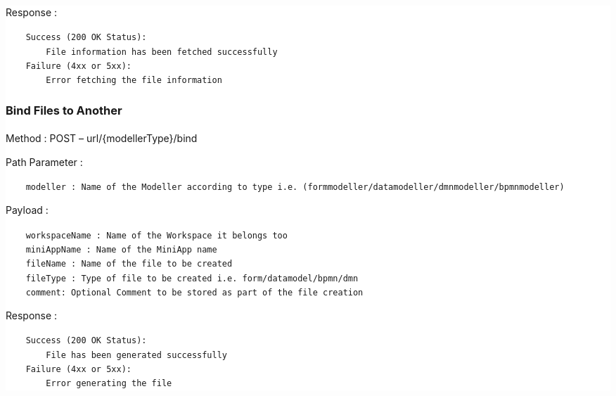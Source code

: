 Response :

        Success (200 OK Status):
            File information has been fetched successfully
        Failure (4xx or 5xx):
            Error fetching the file information


### Bind Files to Another
Method : POST – url/{modellerType}/bind

Path Parameter :

        modeller : Name of the Modeller according to type i.e. (formmodeller/datamodeller/dmnmodeller/bpmnmodeller)

Payload :

        workspaceName : Name of the Workspace it belongs too
        miniAppName : Name of the MiniApp name
        fileName : Name of the file to be created
        fileType : Type of file to be created i.e. form/datamodel/bpmn/dmn
        comment: Optional Comment to be stored as part of the file creation

Response :

        Success (200 OK Status):
            File has been generated successfully
        Failure (4xx or 5xx):
            Error generating the file